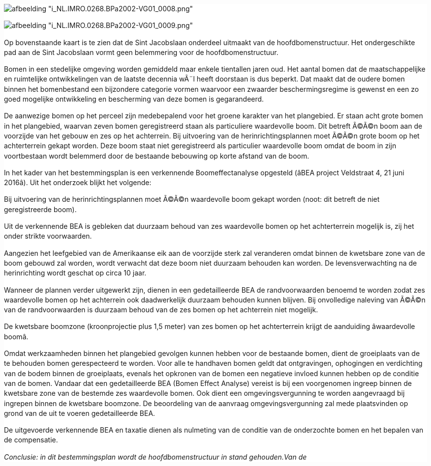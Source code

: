 ![afbeelding "i_NL.IMRO.0268.BPa2002-VG01_0008.png"](i_NL.IMRO.0268.BPa2002-VG01_0008.png)

![afbeelding "i_NL.IMRO.0268.BPa2002-VG01_0009.png"](i_NL.IMRO.0268.BPa2002-VG01_0009.png)

Op bovenstaande kaart is te zien dat de Sint Jacobslaan onderdeel uitmaakt van de hoofdbomenstructuur. Het ondergeschikte pad aan de Sint Jacobslaan vormt geen belemmering voor de hoofdbomenstructuur.

Bomen in een stedelijke omgeving worden gemiddeld maar enkele tientallen jaren oud. Het aantal bomen dat de maatschappelijke en ruimtelijke ontwikkelingen van de laatste decennia wÃ¨l heeft doorstaan is dus beperkt. Dat maakt dat de oudere bomen binnen het bomenbestand een bijzondere categorie vormen waarvoor een zwaarder beschermingsregime is gewenst en een zo goed mogelijke ontwikkeling en bescherming van deze bomen is gegarandeerd.

De aanwezige bomen op het perceel zijn medebepalend voor het groene karakter van het plangebied. Er staan acht grote bomen in het plangebied, waarvan zeven bomen geregistreerd staan als particuliere waardevolle boom. Dit betreft Ã©Ã©n boom aan de voorzijde van het gebouw en zes op het achterrein. Bij uitvoering van de herinrichtingsplannen moet Ã©Ã©n grote boom op het achterterrein gekapt worden. Deze boom staat niet geregistreerd als particulier waardevolle boom omdat de boom in zijn voortbestaan wordt belemmerd door de bestaande bebouwing op korte afstand van de boom.

In het kader van het bestemmingsplan is een verkennende Boomeffectanalyse opgesteld (âBEA project Veldstraat 4, 21 juni 2016â). Uit het onderzoek blijkt het volgende:

Bij uitvoering van de herinrichtingsplannen moet Ã©Ã©n waardevolle boom gekapt worden (noot: dit betreft de niet geregistreerde boom).

Uit de verkennende BEA is gebleken dat duurzaam behoud van zes waardevolle bomen op het achterterrein mogelijk is, zij het onder strikte voorwaarden.

Aangezien het leefgebied van de Amerikaanse eik aan de voorzijde sterk zal veranderen omdat binnen de kwetsbare zone van de boom gebouwd zal worden, wordt verwacht dat deze boom niet duurzaam behouden kan worden. De levensverwachting na de herinrichting wordt geschat op circa 10 jaar.

Wanneer de plannen verder uitgewerkt zijn, dienen in een gedetailleerde BEA de randvoorwaarden benoemd te worden zodat zes waardevolle bomen op het achterrein ook daadwerkelijk duurzaam behouden kunnen blijven. Bij onvolledige naleving van Ã©Ã©n van de randvoorwaarden is duurzaam behoud van de zes bomen op het achterrein niet mogelijk.

De kwetsbare boomzone (kroonprojectie plus 1,5 meter) van zes bomen op het achterterrein krijgt de aanduiding âwaardevolle boomâ.

Omdat werkzaamheden binnen het plangebied gevolgen kunnen hebben voor de bestaande bomen, dient de groeiplaats van de te behouden bomen gerespecteerd te worden. Voor alle te handhaven bomen geldt dat ontgravingen, ophogingen en verdichting van de bodem binnen de groeiplaats, evenals het opkronen van de bomen een negatieve invloed kunnen hebben op de conditie van de bomen. Vandaar dat een gedetailleerde BEA (Bomen Effect Analyse) vereist is bij een voorgenomen ingreep binnen de kwetsbare zone van de bestemde zes waardevolle bomen. Ook dient een omgevingsvergunning te worden aangevraagd bij ingrepen binnen de kwetsbare boomzone. De beoordeling van de aanvraag omgevingsvergunning zal mede plaatsvinden op grond van de uit te voeren gedetailleerde BEA.

De uitgevoerde verkennende BEA en taxatie dienen als nulmeting van de conditie van de onderzochte bomen en het bepalen van de compensatie.

*Conclusie: in dit bestemmingsplan wordt de hoofdbomenstructuur in stand gehouden.Van de*
